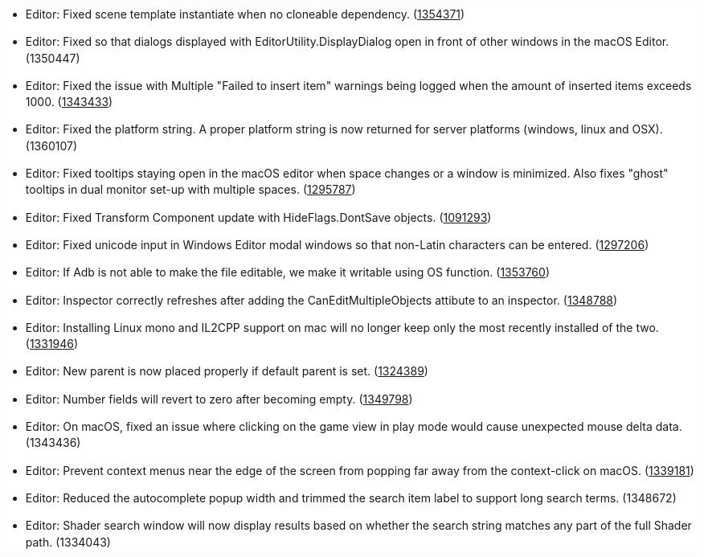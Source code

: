 *   Editor: Fixed scene template instantiate when no cloneable dependency. ([1354371](https://issuetracker.unity3d.com/issues/scene-template-instantiating-a-new-scene-from-template-with-no-dependencies-checked-does-not-create-the-new-scene-asset))
    
*   Editor: Fixed so that dialogs displayed with EditorUtility.DisplayDialog open in front of other windows in the macOS Editor. (1350447)
    
*   Editor: Fixed the issue with Multiple "Failed to insert item" warnings being logged when the amount of inserted items exceeds 1000. ([1343433](https://issuetracker.unity3d.com/issues/multiple-failed-to-insert-item-warnings-logged-when-amount-of-inserted-items-exceeds-1000))
    
*   Editor: Fixed the platform string. A proper platform string is now returned for server platforms (windows, linux and OSX). (1360107)
    
*   Editor: Fixed tooltips staying open in the macOS editor when space changes or a window is minimized. Also fixes "ghost" tooltips in dual monitor set-up with multiple spaces. ([1295787](https://issuetracker.unity3d.com/issues/probuilder-window-tooltips-show-up-when-the-window-is-minimized-using-macos-spaces))
    
*   Editor: Fixed Transform Component update with HideFlags.DontSave objects. ([1091293](https://issuetracker.unity3d.com/issues/transform-component-of-the-object-is-not-being-updated-properly-when-it-is-marked-as-hideflags-dot-dontsave))
    
*   Editor: Fixed unicode input in Windows Editor modal windows so that non-Latin characters can be entered. ([1297206](https://issuetracker.unity3d.com/issues/non-latin-characters-are-displayed-incorrectly-when-entering-them-in-the-text-field-of-the-modal-editor-window))
    
*   Editor: If Adb is not able to make the file editable, we make it writable using OS function. ([1353760](https://issuetracker.unity3d.com/issues/theres-no-warning-slash-error-for-projectversion-dot-txt-not-being-updated-due-to-lack-of-write-permissions-when-upgrading-the-project))
    
*   Editor: Inspector correctly refreshes after adding the CanEditMultipleObjects attibute to an inspector. ([1348788](https://issuetracker.unity3d.com/issues/inspector-does-not-allow-multi-object-editing-after-adding-a-caneditmultipleobjects-attribute-and-re-compiling-the-code))
    
*   Editor: Installing Linux mono and IL2CPP support on mac will no longer keep only the most recently installed of the two. ([1331946](https://issuetracker.unity3d.com/issues/macos-targetsupport-installers-for-linux-overwrite-their-content))
    
*   Editor: New parent is now placed properly if default parent is set. ([1324389](https://issuetracker.unity3d.com/issues/scene-hierarchy-argumentexception-is-thrown-on-applying-recursive-parenting-for-objects))
    
*   Editor: Number fields will revert to zero after becoming empty. ([1349798](https://issuetracker.unity3d.com/issues/empty-number-field-fallbacks-to-the-last-value))
    
*   Editor: On macOS, fixed an issue where clicking on the game view in play mode would cause unexpected mouse delta data. (1343436)
    
*   Editor: Prevent context menus near the edge of the screen from popping far away from the context-click on macOS. ([1339181](https://issuetracker.unity3d.com/issues/macos-some-native-dropdown-menu-shifts-upwards-when-dropdown-that-is-clicked-is-close-to-the-bottom-of-the-screen))
    
*   Editor: Reduced the autocomplete popup width and trimmed the search item label to support long search terms. (1348672)
    
*   Editor: Shader search window will now display results based on whether the search string matches any part of the full Shader path. (1334043)
    